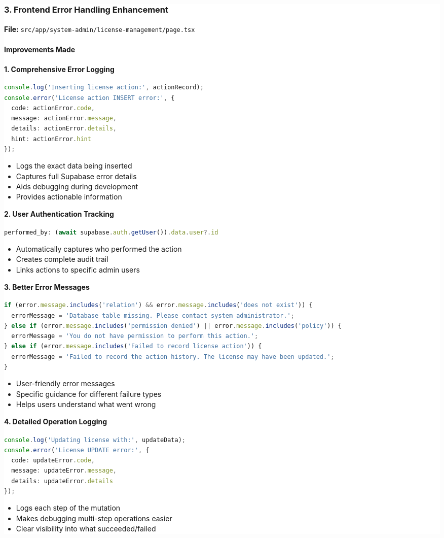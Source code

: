### 3. Frontend Error Handling Enhancement
**File:** `src/app/system-admin/license-management/page.tsx`

#### Improvements Made

**1. Comprehensive Error Logging**
```typescript
console.log('Inserting license action:', actionRecord);
console.error('License action INSERT error:', {
  code: actionError.code,
  message: actionError.message,
  details: actionError.details,
  hint: actionError.hint
});
```
- Logs the exact data being inserted
- Captures full Supabase error details
- Aids debugging during development
- Provides actionable information

**2. User Authentication Tracking**
```typescript
performed_by: (await supabase.auth.getUser()).data.user?.id
```
- Automatically captures who performed the action
- Creates complete audit trail
- Links actions to specific admin users

**3. Better Error Messages**
```typescript
if (error.message.includes('relation') && error.message.includes('does not exist')) {
  errorMessage = 'Database table missing. Please contact system administrator.';
} else if (error.message.includes('permission denied') || error.message.includes('policy')) {
  errorMessage = 'You do not have permission to perform this action.';
} else if (error.message.includes('Failed to record license action')) {
  errorMessage = 'Failed to record the action history. The license may have been updated.';
}
```
- User-friendly error messages
- Specific guidance for different failure types
- Helps users understand what went wrong

**4. Detailed Operation Logging**
```typescript
console.log('Updating license with:', updateData);
console.error('License UPDATE error:', {
  code: updateError.code,
  message: updateError.message,
  details: updateError.details
});
```
- Logs each step of the mutation
- Makes debugging multi-step operations easier
- Clear visibility into what succeeded/failed
